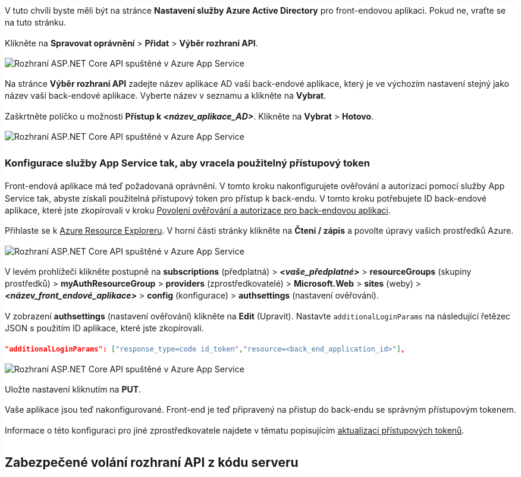 V tuto chvíli byste měli být na stránce **Nastavení služby Azure Active Directory** pro front-endovou aplikaci. Pokud ne, vraťte se na tuto stránku. 

Klikněte na **Spravovat oprávnění** > **Přidat** > **Výběr rozhraní API**.

![Rozhraní ASP.NET Core API spuštěné v Azure App Service](./media/app-service-web-tutorial-auth-aad/add-api-access-front-end.png)

Na stránce **Výběr rozhraní API** zadejte název aplikace AD vaší back-endové aplikace, který je ve výchozím nastavení stejný jako název vaší back-endové aplikace. Vyberte název v seznamu a klikněte na **Vybrat**.

Zaškrtněte políčko u možnosti **Přístup k _&lt;název\_aplikace\_AD>_**. Klikněte na **Vybrat** > **Hotovo**.

![Rozhraní ASP.NET Core API spuštěné v Azure App Service](./media/app-service-web-tutorial-auth-aad/select-permission-front-end.png)

### <a name="configure-app-service-to-return-a-usable-access-token"></a>Konfigurace služby App Service tak, aby vracela použitelný přístupový token

Front-endová aplikace má teď požadovaná oprávnění. V tomto kroku nakonfigurujete ověřování a autorizaci pomocí služby App Service tak, abyste získali použitelná přístupový token pro přístup k back-endu. V tomto kroku potřebujete ID back-endové aplikace, které jste zkopírovali v kroku [Povolení ověřování a autorizace pro back-endovou aplikaci](#enable-authentication-and-authorization-for-back-end-app).

Přihlaste se k [Azure Resource Exploreru](https://resources.azure.com). V horní části stránky klikněte na **Čtení / zápis** a povolte úpravy vašich prostředků Azure.

![Rozhraní ASP.NET Core API spuštěné v Azure App Service](./media/app-service-web-tutorial-auth-aad/resources-enable-write.png)

V levém prohlížeči klikněte postupně na **subscriptions** (předplatná) > **_&lt;vaše\_předplatné>_** > **resourceGroups** (skupiny prostředků) > **myAuthResourceGroup** > **providers** (zprostředkovatelé) > **Microsoft.Web** > **sites** (weby) > **_\<název\_front\_endové\_aplikace>_** > **config** (konfigurace) > **authsettings** (nastavení ověřování).

V zobrazení **authsettings** (nastavení ověřování) klikněte na **Edit** (Upravit). Nastavte `additionalLoginParams` na následující řetězec JSON s použitím ID aplikace, které jste zkopírovali. 

```json
"additionalLoginParams": ["response_type=code id_token","resource=<back_end_application_id>"],
```

![Rozhraní ASP.NET Core API spuštěné v Azure App Service](./media/app-service-web-tutorial-auth-aad/additional-login-params-front-end.png)

Uložte nastavení kliknutím na **PUT**.

Vaše aplikace jsou teď nakonfigurované. Front-end je teď připravený na přístup do back-endu se správným přístupovým tokenem.

Informace o této konfiguraci pro jiné zprostředkovatele najdete v tématu popisujícím [aktualizaci přístupových tokenů](app-service-authentication-how-to.md#refresh-access-tokens).

## <a name="call-api-securely-from-server-code"></a>Zabezpečené volání rozhraní API z kódu serveru
